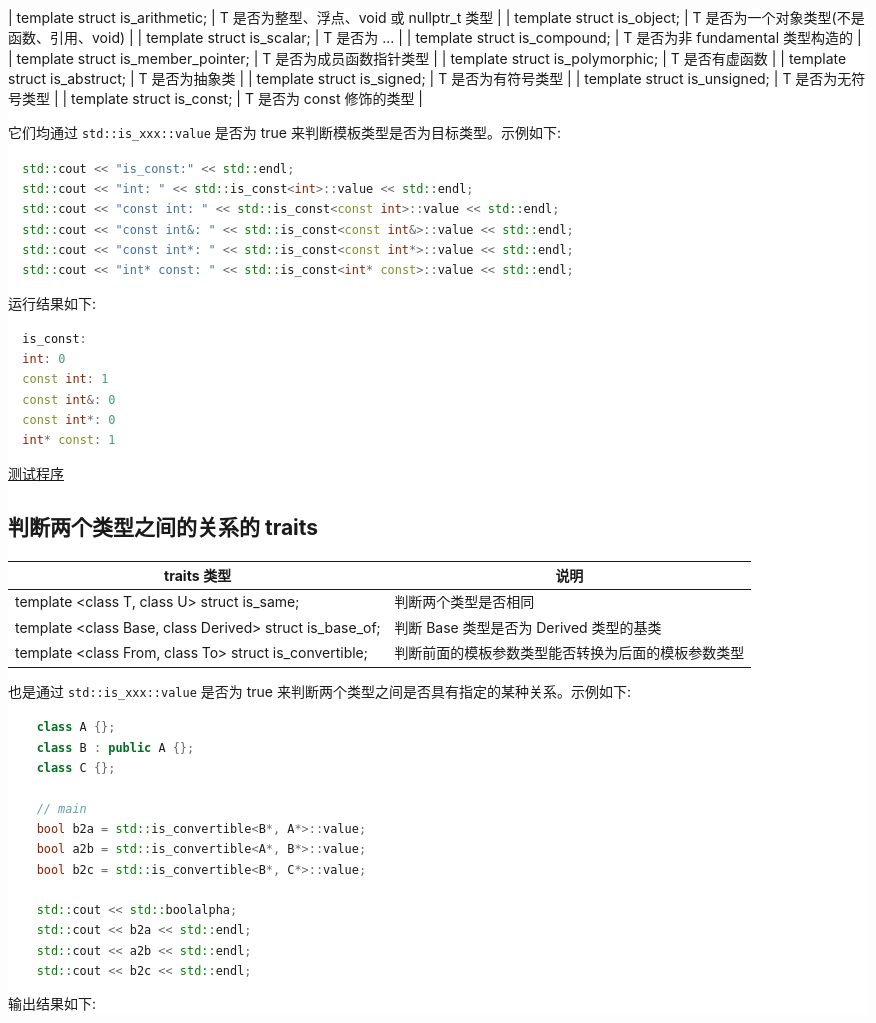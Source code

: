 | template <class T> struct is_arithmetic;     | T 是否为整型、浮点、void 或 nullptr_t 类型          |
| template <class T> struct is_object;         | T 是否为一个对象类型(不是函数、引用、void)          |
| template <class T> struct is_scalar;         | T 是否为 ...                                        |
| template <class T> struct is_compound;       | T 是否为非 fundamental 类型构造的                   |
| template <class T> struct is_member_pointer; | T 是否为成员函数指针类型                            |
| template <class T> struct is_polymorphic;    | T 是否有虚函数                                      |
| template <class T> struct is_abstruct;       | T 是否为抽象类                                      |
| template <class T> struct is_signed;         | T 是否为有符号类型                                  |
| template <class T> struct is_unsigned;       | T 是否为无符号类型                                  |
| template <class T> struct is_const;          | T 是否为 const 修饰的类型                           |
    
它们均通过 `std::is_xxx::value` 是否为 true 来判断模板类型是否为目标类型。示例如下:
  ```c++
    std::cout << "is_const:" << std::endl;
    std::cout << "int: " << std::is_const<int>::value << std::endl;
    std::cout << "const int: " << std::is_const<const int>::value << std::endl;
    std::cout << "const int&: " << std::is_const<const int&>::value << std::endl;
    std::cout << "const int*: " << std::is_const<const int*>::value << std::endl;
    std::cout << "int* const: " << std::is_const<int* const>::value << std::endl;
  ```
  运行结果如下:
  ```c++
    is_const:
    int: 0
    const int: 1
    const int&: 0
    const int*: 0
    int* const: 1
  ```
  [测试程序](02-type_traits/is_const.cpp)

## 判断两个类型之间的关系的 traits

|                   traits 类型                          |                       说明                         |
|--------------------------------------------------------|----------------------------------------------------|
| template <class T, class U> struct is_same;            | 判断两个类型是否相同                               |
| template <class Base, class Derived> struct is_base_of;| 判断 Base 类型是否为 Derived 类型的基类            |
| template <class From, class To> struct is_convertible; | 判断前面的模板参数类型能否转换为后面的模板参数类型 |

也是通过 `std::is_xxx::value` 是否为 true 来判断两个类型之间是否具有指定的某种关系。示例如下:
```c++
    class A {};
    class B : public A {};
    class C {};

    // main
    bool b2a = std::is_convertible<B*, A*>::value;
    bool a2b = std::is_convertible<A*, B*>::value;
    bool b2c = std::is_convertible<B*, C*>::value;
    
    std::cout << std::boolalpha;
    std::cout << b2a << std::endl;
    std::cout << a2b << std::endl;
    std::cout << b2c << std::endl;
```
输出结果如下:
```c++
```